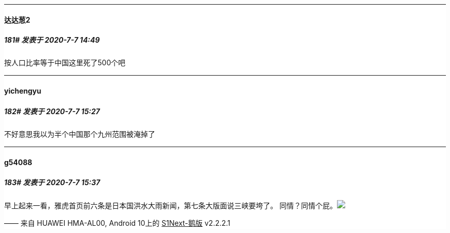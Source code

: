 





*****

####  达达葱2  
##### 181#       发表于 2020-7-7 14:49




按人口比率等于中国这里死了500个吧







*****

####  yichengyu  
##### 182#       发表于 2020-7-7 15:27




不好意思我以为半个中国那个九州范围被淹掉了







*****

####  g54088  
##### 183#       发表于 2020-7-7 15:37




早上起来一看，雅虎首页前六条是日本国洪水大雨新闻，第七条大版面说三峡要垮了。
同情？同情个屁。<img src="https://static.saraba1st.com/image/smiley/face2017/037.png" referrerpolicy="no-referrer">

—— 来自 HUAWEI HMA-AL00, Android 10上的 [S1Next-鹅版](https://github.com/ykrank/S1-Next/releases) v2.2.2.1





                                           